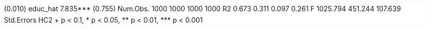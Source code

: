    <td style="text-align:center;">  </td>
   <td style="text-align:center;">  </td>
  </tr>
  <tr>
   <td style="text-align:left;">  </td>
   <td style="text-align:center;"> (0.010) </td>
   <td style="text-align:center;">  </td>
   <td style="text-align:center;">  </td>
   <td style="text-align:center;">  </td>
  </tr>
  <tr>
   <td style="text-align:left;background-color: #F5ABEA !important;"> educ_hat </td>
   <td style="text-align:center;background-color: #F5ABEA !important;">  </td>
   <td style="text-align:center;background-color: #F5ABEA !important;">  </td>
   <td style="text-align:center;background-color: #F5ABEA !important;"> 7.835*** </td>
   <td style="text-align:center;background-color: #F5ABEA !important;">  </td>
  </tr>
  <tr>
   <td style="text-align:left;box-shadow: 0px 1px">  </td>
   <td style="text-align:center;box-shadow: 0px 1px">  </td>
   <td style="text-align:center;box-shadow: 0px 1px">  </td>
   <td style="text-align:center;box-shadow: 0px 1px"> (0.755) </td>
   <td style="text-align:center;box-shadow: 0px 1px">  </td>
  </tr>
  <tr>
   <td style="text-align:left;"> Num.Obs. </td>
   <td style="text-align:center;"> 1000 </td>
   <td style="text-align:center;"> 1000 </td>
   <td style="text-align:center;"> 1000 </td>
   <td style="text-align:center;"> 1000 </td>
  </tr>
  <tr>
   <td style="text-align:left;"> R2 </td>
   <td style="text-align:center;"> 0.673 </td>
   <td style="text-align:center;"> 0.311 </td>
   <td style="text-align:center;"> 0.097 </td>
   <td style="text-align:center;"> 0.261 </td>
  </tr>
  <tr>
   <td style="text-align:left;"> F </td>
   <td style="text-align:center;"> 1025.794 </td>
   <td style="text-align:center;"> 451.244 </td>
   <td style="text-align:center;"> 107.639 </td>
   <td style="text-align:center;">  </td>
  </tr>
  <tr>
   <td style="text-align:left;"> Std.Errors </td>
   <td style="text-align:center;">  </td>
   <td style="text-align:center;">  </td>
   <td style="text-align:center;">  </td>
   <td style="text-align:center;"> HC2 </td>
  </tr>
</tbody>
<tfoot><tr><td style="padding: 0; " colspan="100%">
<sup></sup> + p &lt; 0.1, * p &lt; 0.05, ** p &lt; 0.01, *** p &lt; 0.001</td></tr></tfoot>
</table>
